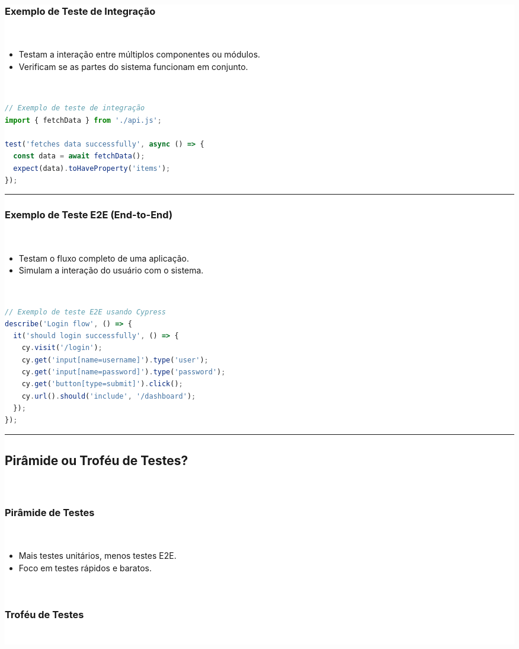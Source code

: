 ### Exemplo de Teste de Integração
<br>

- Testam a interação entre múltiplos componentes ou módulos.
- Verificam se as partes do sistema funcionam em conjunto.

<br>

```js
// Exemplo de teste de integração
import { fetchData } from './api.js';

test('fetches data successfully', async () => {
  const data = await fetchData();
  expect(data).toHaveProperty('items');
});
```
---

### Exemplo de Teste E2E (End-to-End)
<br>

- Testam o fluxo completo de uma aplicação.
- Simulam a interação do usuário com o sistema.

<br>

```js
// Exemplo de teste E2E usando Cypress
describe('Login flow', () => {
  it('should login successfully', () => {
    cy.visit('/login');
    cy.get('input[name=username]').type('user');
    cy.get('input[name=password]').type('password');
    cy.get('button[type=submit]').click();
    cy.url().should('include', '/dashboard');
  });
});
```

---

## Pirâmide ou Troféu de Testes?
<br>

### Pirâmide de Testes
<br>

- Mais testes unitários, menos testes E2E.
- Foco em testes rápidos e baratos.

<br>

### Troféu de Testes
<br>
